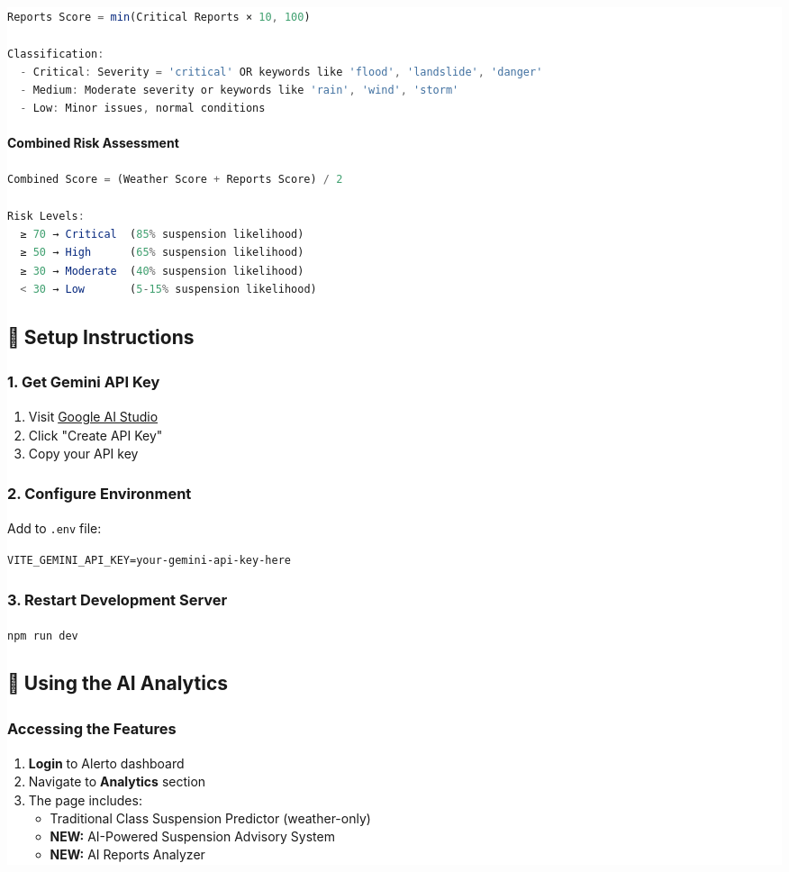 ```javascript
Reports Score = min(Critical Reports × 10, 100)

Classification:
  - Critical: Severity = 'critical' OR keywords like 'flood', 'landslide', 'danger'
  - Medium: Moderate severity or keywords like 'rain', 'wind', 'storm'
  - Low: Minor issues, normal conditions
```

#### Combined Risk Assessment

```javascript
Combined Score = (Weather Score + Reports Score) / 2

Risk Levels:
  ≥ 70 → Critical  (85% suspension likelihood)
  ≥ 50 → High      (65% suspension likelihood)
  ≥ 30 → Moderate  (40% suspension likelihood)
  < 30 → Low       (5-15% suspension likelihood)
```

## 🔑 Setup Instructions

### 1. Get Gemini API Key

1. Visit [Google AI Studio](https://aistudio.google.com/app/apikey)
2. Click "Create API Key"
3. Copy your API key

### 2. Configure Environment

Add to `.env` file:

```env
VITE_GEMINI_API_KEY=your-gemini-api-key-here
```

### 3. Restart Development Server

```bash
npm run dev
```

## 📱 Using the AI Analytics

### Accessing the Features

1. **Login** to Alerto dashboard
2. Navigate to **Analytics** section
3. The page includes:
   - Traditional Class Suspension Predictor (weather-only)
   - **NEW:** AI-Powered Suspension Advisory System
   - **NEW:** AI Reports Analyzer
